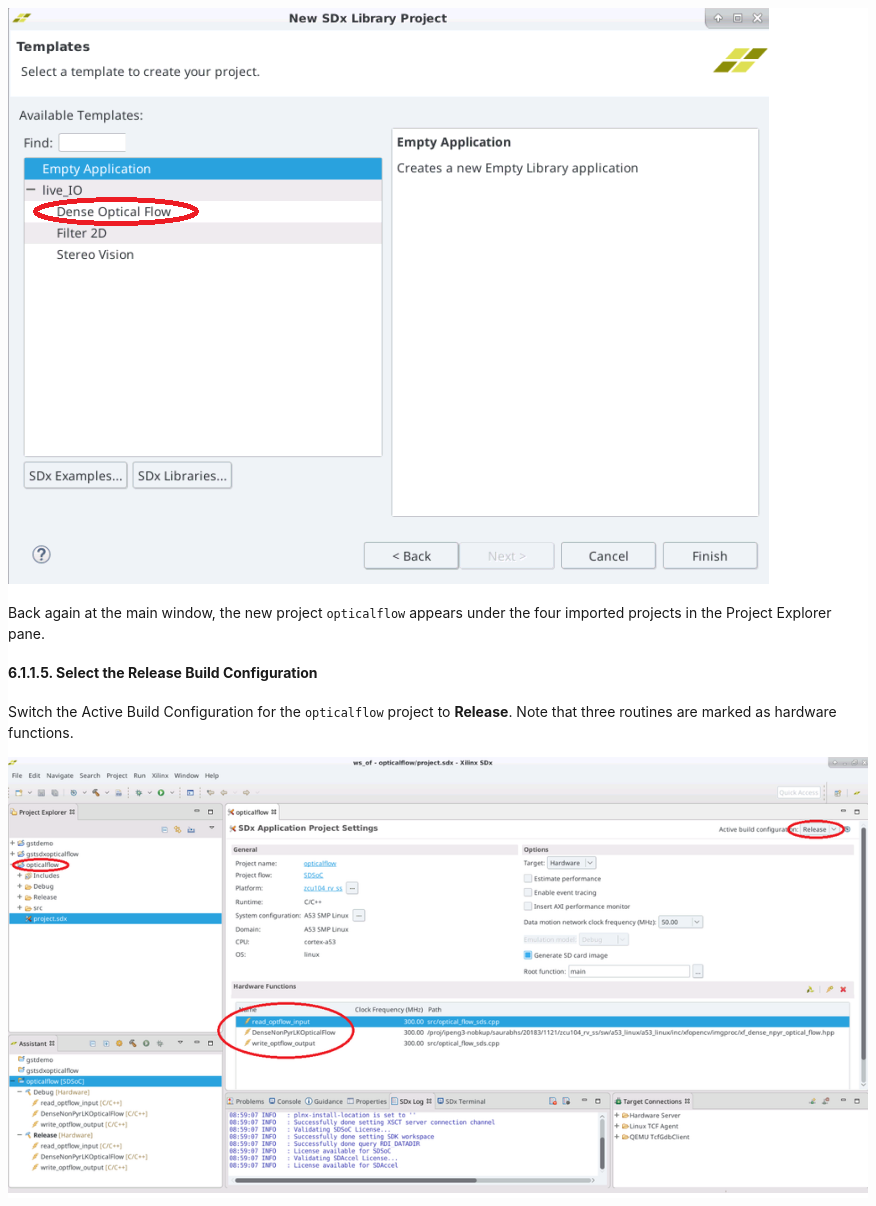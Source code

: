 ![](images/pEE1.PNG)

Back again at the main window, the new project `opticalflow` appears under the four imported projects in the Project Explorer pane.

#### 6.1.1.5. Select the Release Build Configuration
Switch the Active Build Configuration for the `opticalflow` project to **Release**. Note that three routines are marked as hardware functions.

![](images/pFF1.PNG)
